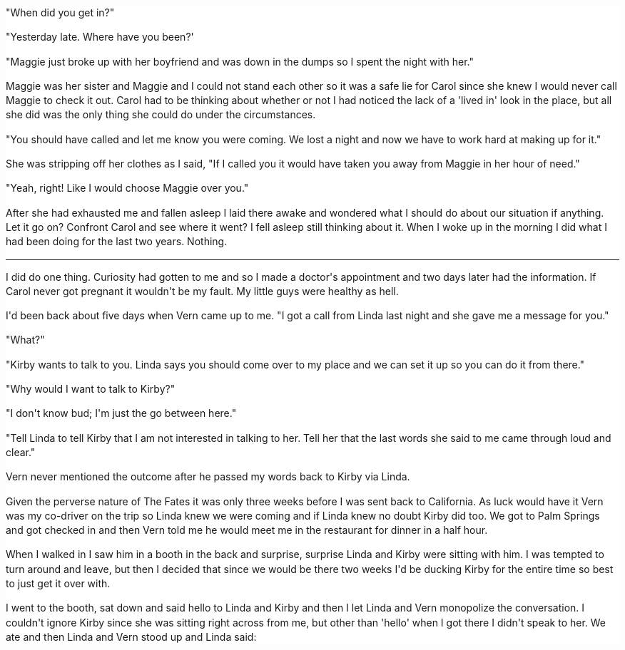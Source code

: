  "When did you get in?" 

 "Yesterday late. Where have you been?' 

 "Maggie just broke up with her boyfriend and was down in the dumps so I spent the night with her." 

 Maggie was her sister and Maggie and I could not stand each other so it was a safe lie for Carol since she knew I would never call Maggie to check it out. Carol had to be thinking about whether or not I had noticed the lack of a 'lived in' look in the place, but all she did was the only thing she could do under the circumstances. 

 "You should have called and let me know you were coming. We lost a night and now we have to work hard at making up for it." 

 She was stripping off her clothes as I said, "If I called you it would have taken you away from Maggie in her hour of need." 

 "Yeah, right! Like I would choose Maggie over you." 

 After she had exhausted me and fallen asleep I laid there awake and wondered what I should do about our situation if anything. Let it go on? Confront Carol and see where it went? I fell asleep still thinking about it. When I woke up in the morning I did what I had been doing for the last two years. Nothing. 

 --------------------------------- 

 I did do one thing. Curiosity had gotten to me and so I made a doctor's appointment and two days later had the information. If Carol never got pregnant it wouldn't be my fault. My little guys were healthy as hell. 

 I'd been back about five days when Vern came up to me. "I got a call from Linda last night and she gave me a message for you." 

 "What?" 

 "Kirby wants to talk to you. Linda says you should come over to my place and we can set it up so you can do it from there." 

 "Why would I want to talk to Kirby?" 

 "I don't know bud; I'm just the go between here." 

 "Tell Linda to tell Kirby that I am not interested in talking to her. Tell her that the last words she said to me came through loud and clear." 

 Vern never mentioned the outcome after he passed my words back to Kirby via Linda. 

 Given the perverse nature of The Fates it was only three weeks before I was sent back to California. As luck would have it Vern was my co-driver on the trip so Linda knew we were coming and if Linda knew no doubt Kirby did too. We got to Palm Springs and got checked in and then Vern told me he would meet me in the restaurant for dinner in a half hour. 

 When I walked in I saw him in a booth in the back and surprise, surprise Linda and Kirby were sitting with him. I was tempted to turn around and leave, but then I decided that since we would be there two weeks I'd be ducking Kirby for the entire time so best to just get it over with. 

 I went to the booth, sat down and said hello to Linda and Kirby and then I let Linda and Vern monopolize the conversation. I couldn't ignore Kirby since she was sitting right across from me, but other than 'hello' when I got there I didn't speak to her. We ate and then Linda and Vern stood up and Linda said: 
